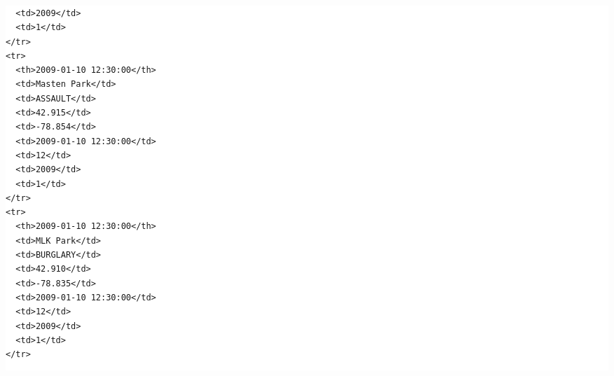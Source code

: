       <td>2009</td>
      <td>1</td>
    </tr>
    <tr>
      <th>2009-01-10 12:30:00</th>
      <td>Masten Park</td>
      <td>ASSAULT</td>
      <td>42.915</td>
      <td>-78.854</td>
      <td>2009-01-10 12:30:00</td>
      <td>12</td>
      <td>2009</td>
      <td>1</td>
    </tr>
    <tr>
      <th>2009-01-10 12:30:00</th>
      <td>MLK Park</td>
      <td>BURGLARY</td>
      <td>42.910</td>
      <td>-78.835</td>
      <td>2009-01-10 12:30:00</td>
      <td>12</td>
      <td>2009</td>
      <td>1</td>
    </tr>
  </tbody>
</table>
</div>
    <div class="colab-df-buttons">

  <div class="colab-df-container">
    <button class="colab-df-convert" onclick="convertToInteractive('df-c8df9fa6-031a-42d4-a85d-b8cb20bd7b3f')"
            title="Convert this dataframe to an interactive table."
            style="display:none;">

  <svg xmlns="http://www.w3.org/2000/svg" height="24px" viewBox="0 -960 960 960">
    <path d="M120-120v-720h720v720H120Zm60-500h600v-160H180v160Zm220 220h160v-160H400v160Zm0 220h160v-160H400v160ZM180-400h160v-160H180v160Zm440 0h160v-160H620v160ZM180-180h160v-160H180v160Zm440 0h160v-160H620v160Z"/>
  </svg>
    </button>

  <style>
    .colab-df-container {
      display:flex;
      gap: 12px;
    }

    .colab-df-convert {
      background-color: #E8F0FE;
      border: none;
      border-radius: 50%;
      cursor: pointer;
      display: none;
      fill: #1967D2;
      height: 32px;
      padding: 0 0 0 0;
      width: 32px;
    }
